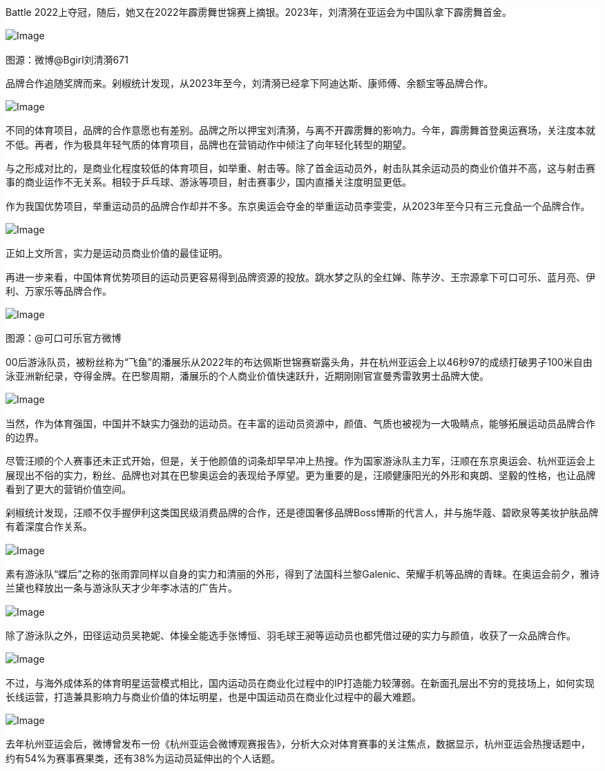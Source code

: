  Battle 2022上夺冠，随后，她又在2022年霹雳舞世锦赛上摘银。2023年，刘清漪在亚运会为中国队拿下霹雳舞首金。

![Image](https://q4.itc.cn/images01/20240731/304392ac5789470988c52e35794bc1e6.jpeg)

图源：微博@Bgirl刘清漪671

品牌合作追随奖牌而来。剁椒统计发现，从2023年至今，刘清漪已经拿下阿迪达斯、康师傅、余额宝等品牌合作。

![Image](https://q2.itc.cn/images01/20240731/a8815646ea314df8a15c0f6d1d415298.jpeg)

不同的体育项目，品牌的合作意愿也有差别。品牌之所以押宝刘清漪，与离不开霹雳舞的影响力。今年，霹雳舞首登奥运赛场，关注度本就不低。再者，作为极具年轻气质的体育项目，品牌也在营销动作中倾注了向年轻化转型的期望。

与之形成对比的，是商业化程度较低的体育项目，如举重、射击等。除了首金运动员外，射击队其余运动员的商业价值并不高，这与射击赛事的商业运作不无关系。相较于乒乓球、游泳等项目，射击赛事少，国内直播关注度明显更低。

作为我国优势项目，举重运动员的品牌合作却并不多。东京奥运会夺金的举重运动员李雯雯，从2023年至今只有三元食品一个品牌合作。

![Image](https://q5.itc.cn/images01/20240731/5eea570f1f7e4e4586ee924d229817db.jpeg)

正如上文所言，实力是运动员商业价值的最佳证明。

再进一步来看，中国体育优势项目的运动员更容易得到品牌资源的投放。跳水梦之队的全红婵、陈芋汐、王宗源拿下可口可乐、蓝月亮、伊利、万家乐等品牌合作。

![Image](https://q0.itc.cn/images01/20240731/a0d1a6d4cb7841dba19d10edd08ef0ac.jpeg)

图源：@可口可乐官方微博

00后游泳队员，被粉丝称为“飞鱼”的潘展乐从2022年的布达佩斯世锦赛崭露头角，并在杭州亚运会上以46秒97的成绩打破男子100米自由泳亚洲新纪录，夺得金牌。在巴黎周期，潘展乐的个人商业价值快速跃升，近期刚刚官宣曼秀雷敦男士品牌大使。

![Image](https://q3.itc.cn/images01/20240731/61d3bf2fbcd94a0aadef97bbfd6819d2.jpeg)

当然，作为体育强国，中国并不缺实力强劲的运动员。在丰富的运动员资源中，颜值、气质也被视为一大吸睛点，能够拓展运动员品牌合作的边界。

尽管汪顺的个人赛事还未正式开始，但是，关于他颜值的词条却早早冲上热搜。作为国家游泳队主力军，汪顺在东京奥运会、杭州亚运会上展现出不俗的实力，粉丝、品牌也对其在巴黎奥运会的表现给予厚望。更为重要的是，汪顺健康阳光的外形和爽朗、坚毅的性格，也让品牌看到了更大的营销价值空间。

剁椒统计发现，汪顺不仅手握伊利这类国民级消费品牌的合作，还是德国奢侈品牌Boss博斯的代言人，并与施华蔻、碧欧泉等美妆护肤品牌有着深度合作关系。

![Image](https://q7.itc.cn/images01/20240731/6af389ae41624a54a5f18e4b6ddb36c4.jpeg)

素有游泳队“蝶后”之称的张雨霏同样以自身的实力和清丽的外形，得到了法国科兰黎Galenic、荣耀手机等品牌的青睐。在奥运会前夕，雅诗兰黛也释放出一条与游泳队天才少年李冰洁的广告片。

![Image](https://q9.itc.cn/images01/20240731/e9d490425ec340bdb1b9b21260dafc8f.jpeg)

除了游泳队之外，田径运动员吴艳妮、体操全能选手张博恒、羽毛球王昶等运动员也都凭借过硬的实力与颜值，收获了一众品牌合作。

![Image](https://q8.itc.cn/images01/20240731/30817f39af2a43cdbc2ad7175183336e.jpeg)

不过，与海外成体系的体育明星运营模式相比，国内运动员在商业化过程中的IP打造能力较薄弱。在新面孔层出不穷的竞技场上，如何实现长线运营，打造兼具影响力与商业价值的体坛明星，也是中国运动员在商业化过程中的最大难题。

![Image](https://q8.itc.cn/images01/20240731/dc65fa2424ea4b6983d05c20e50f65dc.jpeg)

去年杭州亚运会后，微博曾发布一份《杭州亚运会微博观赛报告》，分析大众对体育赛事的关注焦点，数据显示，杭州亚运会热搜话题中，约有54%为赛事赛果类，还有38%为运动员延伸出的个人话题。
